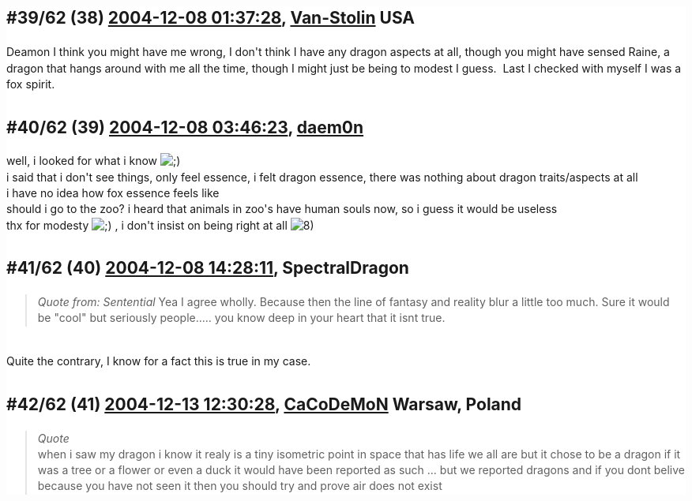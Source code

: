 ## \#39/62 (38) [2004-12-08 01:37:28](https://www.astralpulse.com/forums/index.php?msg=136789), [Van-Stolin](https://www.astralpulse.com/forums/profile/?u=3505) USA ##
<section>
Deamon I think you might have me wrong, I don't think I have any dragon aspects at all, though you might have sensed Raine, a dragon that hangs around with me all the time, though I might just be being to modest I guess.  Last I checked with myself I was a fox spirit.
</section>

## \#40/62 (39) [2004-12-08 03:46:23](https://www.astralpulse.com/forums/index.php?msg=136797), [daem0n](https://www.astralpulse.com/forums/profile/?u=6303)  ##
<section>
well, i looked for what i know
<img alt=";)" class="smiley" src="https://www.astralpulse.com/forums/Smileys/fugue/wink.png" title="Wink"/>
<br>
i said that i don't see things, only feel essence, i felt dragon essence, there was nothing about dragon traits/aspects at all
<br>
i have no idea how fox essence feels like
<br>
should i go to the zoo? i heard that animals in zoo's have human souls now, so i guess it would be useless
<br>
thx for modesty
<img alt=";)" class="smiley" src="https://www.astralpulse.com/forums/Smileys/fugue/wink.png" title="Wink"/>
, i don't insist on being right at all
<img alt="8)" class="smiley" src="https://www.astralpulse.com/forums/Smileys/fugue/cool.png" title="Cool"/>
</section>

## \#41/62 (40) [2004-12-08 14:28:11](https://www.astralpulse.com/forums/index.php?msg=136867), SpectralDragon  ##
<section>
<blockquote class="bbc_standard_quote">
 <cite>
  Quote from: Sentential
 </cite>
 Yea I agree wholly. Because then the line of fantasy and reality blur a little too much. Sure it would be "cool" but seriously people..... you know deep in your heart that it isnt true.
</blockquote>
<br>
Quite the contrary, I know for a fact this is true in my case.
</section>

## \#42/62 (41) [2004-12-13 12:30:28](https://www.astralpulse.com/forums/index.php?msg=137688), [CaCoDeMoN](https://www.astralpulse.com/forums/profile/?u=4798) Warsaw, Poland ##
<section>
<blockquote class="bbc_standard_quote">
 <cite>
  Quote
 </cite>
 <br>
 when i saw my dragon i know it realy is a tiny isometric point in space that has life we all are but it chose to be a dragon if it was a tree or a flower or even a duck it would have been reported as such ... but we reported dragons and if you dont belive because you have not seen it then you should try and prove air does not exist
 <br>
</blockquote>